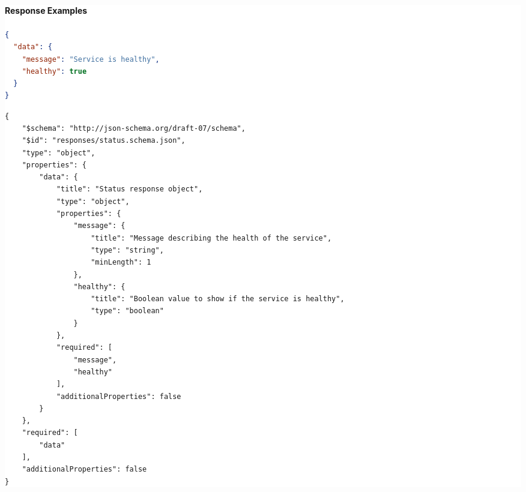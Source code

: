 
#### Response Examples

<div class="tabs">

<div data-tab="200">




```json
{
  "data": {
    "message": "Service is healthy",
    "healthy": true
  }
}
```


</div>


<div data-tab="Full Reference">

```jsonschema
{
    "$schema": "http://json-schema.org/draft-07/schema",
    "$id": "responses/status.schema.json",
    "type": "object",
    "properties": {
        "data": {
            "title": "Status response object",
            "type": "object",
            "properties": {
                "message": {
                    "title": "Message describing the health of the service",
                    "type": "string",
                    "minLength": 1
                },
                "healthy": {
                    "title": "Boolean value to show if the service is healthy",
                    "type": "boolean"
                }
            },
            "required": [
                "message",
                "healthy"
            ],
            "additionalProperties": false
        }
    },
    "required": [
        "data"
    ],
    "additionalProperties": false
}
```
